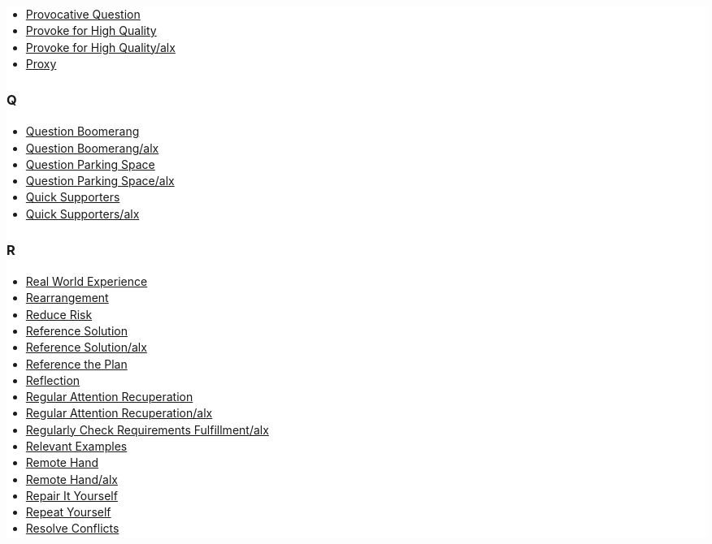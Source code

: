 *   [Provocative Question](http://www.learningenvironmentslab.org/openpatternrepository/article/Provocative_Question "Provocative Question")
*   [Provoke for High Quality](http://www.learningenvironmentslab.org/openpatternrepository/article/Provoke_for_High_Quality "Provoke for High Quality")
*   [Provoke for High Quality/alx](http://www.learningenvironmentslab.org/openpatternrepository/article/Provoke_for_High_Quality/alx "Provoke for High Quality/alx")
*   [Proxy](http://www.learningenvironmentslab.org/openpatternrepository/article/Proxy "Proxy")

</div>

<div class="mw-category-group">

### Q

*   [Question Boomerang](http://www.learningenvironmentslab.org/openpatternrepository/article/Question_Boomerang "Question Boomerang")
*   [Question Boomerang/alx](http://www.learningenvironmentslab.org/openpatternrepository/article/Question_Boomerang/alx "Question Boomerang/alx")
*   [Question Parking Space](http://www.learningenvironmentslab.org/openpatternrepository/article/Question_Parking_Space "Question Parking Space")
*   [Question Parking Space/alx](http://www.learningenvironmentslab.org/openpatternrepository/article/Question_Parking_Space/alx "Question Parking Space/alx")
*   [Quick Supporters](http://www.learningenvironmentslab.org/openpatternrepository/article/Quick_Supporters "Quick Supporters")
*   [Quick Supporters/alx](http://www.learningenvironmentslab.org/openpatternrepository/article/Quick_Supporters/alx "Quick Supporters/alx")

</div>

<div class="mw-category-group">

### R

*   [Real World Experience](http://www.learningenvironmentslab.org/openpatternrepository/article/Real_World_Experience "Real World Experience")
*   [Rearrangement](http://www.learningenvironmentslab.org/openpatternrepository/article/Rearrangement "Rearrangement")
*   [Reduce Risk](http://www.learningenvironmentslab.org/openpatternrepository/article/Reduce_Risk "Reduce Risk")
*   [Reference Solution](http://www.learningenvironmentslab.org/openpatternrepository/article/Reference_Solution "Reference Solution")
*   [Reference Solution/alx](http://www.learningenvironmentslab.org/openpatternrepository/article/Reference_Solution/alx "Reference Solution/alx")
*   [Reference the Plan](http://www.learningenvironmentslab.org/openpatternrepository/article/Reference_the_Plan "Reference the Plan")
*   [Reflection](http://www.learningenvironmentslab.org/openpatternrepository/article/Reflection "Reflection")
*   [Regular Attention Recuperation](http://www.learningenvironmentslab.org/openpatternrepository/article/Regular_Attention_Recuperation "Regular Attention Recuperation")
*   [Regular Attention Recuperation/alx](http://www.learningenvironmentslab.org/openpatternrepository/article/Regular_Attention_Recuperation/alx "Regular Attention Recuperation/alx")
*   [Regularly Check Requirements Fulfillment/alx](http://www.learningenvironmentslab.org/openpatternrepository/article/Regularly_Check_Requirements_Fulfillment/alx "Regularly Check Requirements Fulfillment/alx")
*   [Relevant Examples](http://www.learningenvironmentslab.org/openpatternrepository/article/Relevant_Examples "Relevant Examples")
*   [Remote Hand](http://www.learningenvironmentslab.org/openpatternrepository/article/Remote_Hand "Remote Hand")
*   [Remote Hand/alx](http://www.learningenvironmentslab.org/openpatternrepository/article/Remote_Hand/alx "Remote Hand/alx")
*   [Repair It Yourself](http://www.learningenvironmentslab.org/openpatternrepository/article/Repair_It_Yourself "Repair It Yourself")
*   [Repeat Yourself](http://www.learningenvironmentslab.org/openpatternrepository/article/Repeat_Yourself "Repeat Yourself")
*   [Resolve Conflicts](http://www.learningenvironmentslab.org/openpatternrepository/article/Resolve_Conflicts "Resolve Conflicts")